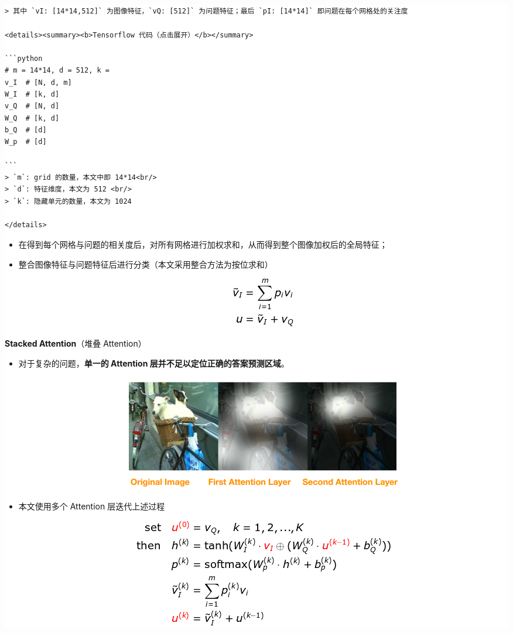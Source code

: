     > 其中 `vI: [14*14,512]` 为图像特征，`vQ: [512]` 为问题特征；最后 `pI: [14*14]` 即问题在每个网格处的关注度

    <details><summary><b>Tensorflow 代码（点击展开）</b></summary>

    ```python
    # m = 14*14, d = 512, k = 
    v_I  # [N, d, m]
    W_I  # [k, d]
    v_Q  # [N, d]
    W_Q  # [k, d]
    b_Q  # [d]
    W_p  # [d]

    ```
    > `m`: grid 的数量，本文中即 14*14<br/>
    > `d`: 特征维度，本文为 512 <br/>
    > `k`: 隐藏单元的数量，本文为 1024

    </details>

  - 在得到每个网格与问题的相关度后，对所有网格进行加权求和，从而得到整个图像加权后的全局特征；
  - 整合图像特征与问题特征后进行分类（本文采用整合方法为按位求和）

    <div align="center"><a href="http://www.codecogs.com/eqnedit.php?latex=\fn_jvn&space;\begin{aligned}&space;\tilde{v}_I&=\sum_{i=1}^m&space;p_iv_i\\&space;u&=\tilde{v}_I&plus;v_Q&space;\end{aligned}"><img src="../_assets/公式_20180911224527.png" height="" /></a></div>
  
**Stacked Attention**（堆叠 Attention）
  - 对于复杂的问题，**单一的 Attention 层并不足以定位正确的答案预测区域**。
    <div align="center"><img src="../_assets/TIM截图20180911222910.png" height="" /></div>
  
  - 本文使用多个 Attention 层迭代上述过程
    <div align="center"><a href="http://www.codecogs.com/eqnedit.php?latex=\fn_jvn&space;\begin{aligned}&space;\text{set}\quad&space;{\color{Red}u^{(0)}}&=v_Q,\quad&space;k=1,2,...,K\\&space;\text{then}\quad&space;h^{(k)}&=\tanh(W_I^{(k)}\cdot&space;{\color{Red}v_I}\oplus(W_Q^{(k)}\cdot{\color{Red}u^{(k-1)}}&plus;b_Q^{(k)}))\\&space;p^{(k)}&=\text{softmax}(W_p^{(k)}\cdot&space;h^{(k)}&plus;b_p^{(k)})\\&space;\tilde{v}_I^{(k)}&=\sum_{i=1}^m&space;p_i^{(k)}v_i\\&space;{\color{Red}u^{(k)}}&=\tilde{v}_I^{(k)}&plus;u^{(k-1)}&space;\end{aligned}"><img src="../_assets/公式_20180911225643.png" height="" /></a></div>
